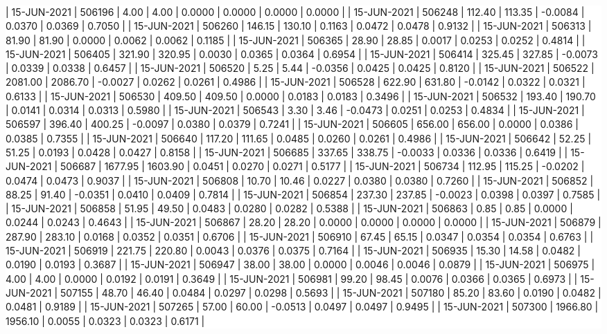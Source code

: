 | 15-JUN-2021 | 506196 | 4.00 | 4.00 | 0.0000 | 0.0000 | 0.0000 | 0.0000 |
| 15-JUN-2021 | 506248 | 112.40 | 113.35 | -0.0084 | 0.0370 | 0.0369 | 0.7050 |
| 15-JUN-2021 | 506260 | 146.15 | 130.10 | 0.1163 | 0.0472 | 0.0478 | 0.9132 |
| 15-JUN-2021 | 506313 | 81.90 | 81.90 | 0.0000 | 0.0062 | 0.0062 | 0.1185 |
| 15-JUN-2021 | 506365 | 28.90 | 28.85 | 0.0017 | 0.0253 | 0.0252 | 0.4814 |
| 15-JUN-2021 | 506405 | 321.90 | 320.95 | 0.0030 | 0.0365 | 0.0364 | 0.6954 |
| 15-JUN-2021 | 506414 | 325.45 | 327.85 | -0.0073 | 0.0339 | 0.0338 | 0.6457 |
| 15-JUN-2021 | 506520 | 5.25 | 5.44 | -0.0356 | 0.0425 | 0.0425 | 0.8120 |
| 15-JUN-2021 | 506522 | 2081.00 | 2086.70 | -0.0027 | 0.0262 | 0.0261 | 0.4986 |
| 15-JUN-2021 | 506528 | 622.90 | 631.80 | -0.0142 | 0.0322 | 0.0321 | 0.6133 |
| 15-JUN-2021 | 506530 | 409.50 | 409.50 | 0.0000 | 0.0183 | 0.0183 | 0.3496 |
| 15-JUN-2021 | 506532 | 193.40 | 190.70 | 0.0141 | 0.0314 | 0.0313 | 0.5980 |
| 15-JUN-2021 | 506543 | 3.30 | 3.46 | -0.0473 | 0.0251 | 0.0253 | 0.4834 |
| 15-JUN-2021 | 506597 | 396.40 | 400.25 | -0.0097 | 0.0380 | 0.0379 | 0.7241 |
| 15-JUN-2021 | 506605 | 656.00 | 656.00 | 0.0000 | 0.0386 | 0.0385 | 0.7355 |
| 15-JUN-2021 | 506640 | 117.20 | 111.65 | 0.0485 | 0.0260 | 0.0261 | 0.4986 |
| 15-JUN-2021 | 506642 | 52.25 | 51.25 | 0.0193 | 0.0428 | 0.0427 | 0.8158 |
| 15-JUN-2021 | 506685 | 337.65 | 338.75 | -0.0033 | 0.0336 | 0.0336 | 0.6419 |
| 15-JUN-2021 | 506687 | 1677.95 | 1603.90 | 0.0451 | 0.0270 | 0.0271 | 0.5177 |
| 15-JUN-2021 | 506734 | 112.95 | 115.25 | -0.0202 | 0.0474 | 0.0473 | 0.9037 |
| 15-JUN-2021 | 506808 | 10.70 | 10.46 | 0.0227 | 0.0380 | 0.0380 | 0.7260 |
| 15-JUN-2021 | 506852 | 88.25 | 91.40 | -0.0351 | 0.0410 | 0.0409 | 0.7814 |
| 15-JUN-2021 | 506854 | 237.30 | 237.85 | -0.0023 | 0.0398 | 0.0397 | 0.7585 |
| 15-JUN-2021 | 506858 | 51.95 | 49.50 | 0.0483 | 0.0280 | 0.0282 | 0.5388 |
| 15-JUN-2021 | 506863 | 0.85 | 0.85 | 0.0000 | 0.0244 | 0.0243 | 0.4643 |
| 15-JUN-2021 | 506867 | 28.20 | 28.20 | 0.0000 | 0.0000 | 0.0000 | 0.0000 |
| 15-JUN-2021 | 506879 | 287.90 | 283.10 | 0.0168 | 0.0352 | 0.0351 | 0.6706 |
| 15-JUN-2021 | 506910 | 67.45 | 65.15 | 0.0347 | 0.0354 | 0.0354 | 0.6763 |
| 15-JUN-2021 | 506919 | 221.75 | 220.80 | 0.0043 | 0.0376 | 0.0375 | 0.7164 |
| 15-JUN-2021 | 506935 | 15.30 | 14.58 | 0.0482 | 0.0190 | 0.0193 | 0.3687 |
| 15-JUN-2021 | 506947 | 38.00 | 38.00 | 0.0000 | 0.0046 | 0.0046 | 0.0879 |
| 15-JUN-2021 | 506975 | 4.00 | 4.00 | 0.0000 | 0.0192 | 0.0191 | 0.3649 |
| 15-JUN-2021 | 506981 | 99.20 | 98.45 | 0.0076 | 0.0366 | 0.0365 | 0.6973 |
| 15-JUN-2021 | 507155 | 48.70 | 46.40 | 0.0484 | 0.0297 | 0.0298 | 0.5693 |
| 15-JUN-2021 | 507180 | 85.20 | 83.60 | 0.0190 | 0.0482 | 0.0481 | 0.9189 |
| 15-JUN-2021 | 507265 | 57.00 | 60.00 | -0.0513 | 0.0497 | 0.0497 | 0.9495 |
| 15-JUN-2021 | 507300 | 1966.80 | 1956.10 | 0.0055 | 0.0323 | 0.0323 | 0.6171 |